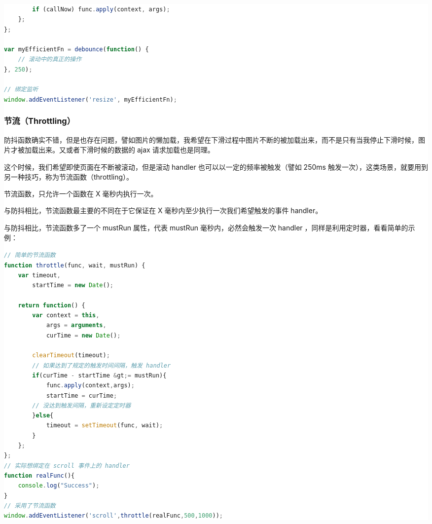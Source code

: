 ```javascript
		if (callNow) func.apply(context, args);
	};
};

var myEfficientFn = debounce(function() {
	// 滚动中的真正的操作
}, 250);

// 绑定监听
window.addEventListener('resize', myEfficientFn);
```

### 节流（Throttling）

防抖函数确实不错，但是也存在问题，譬如图片的懒加载，我希望在下滑过程中图片不断的被加载出来，而不是只有当我停止下滑时候，图片才被加载出来。又或者下滑时候的数据的 ajax 请求加载也是同理。

这个时候，我们希望即使页面在不断被滚动，但是滚动 handler 也可以以一定的频率被触发（譬如 250ms 触发一次），这类场景，就要用到另一种技巧，称为节流函数（throttling）。

节流函数，只允许一个函数在 X 毫秒内执行一次。

与防抖相比，节流函数最主要的不同在于它保证在 X 毫秒内至少执行一次我们希望触发的事件 handler。

与防抖相比，节流函数多了一个 mustRun 属性，代表 mustRun 毫秒内，必然会触发一次 handler ，同样是利用定时器，看看简单的示例：
```javascript
// 简单的节流函数
function throttle(func, wait, mustRun) {
	var timeout,
		startTime = new Date();

	return function() {
		var context = this,
			args = arguments,
			curTime = new Date();

		clearTimeout(timeout);
		// 如果达到了规定的触发时间间隔，触发 handler
		if(curTime - startTime &gt;= mustRun){
			func.apply(context,args);
			startTime = curTime;
		// 没达到触发间隔，重新设定定时器
		}else{
			timeout = setTimeout(func, wait);
		}
	};
};
// 实际想绑定在 scroll 事件上的 handler
function realFunc(){
	console.log("Success");
}
// 采用了节流函数
window.addEventListener('scroll',throttle(realFunc,500,1000));

```
